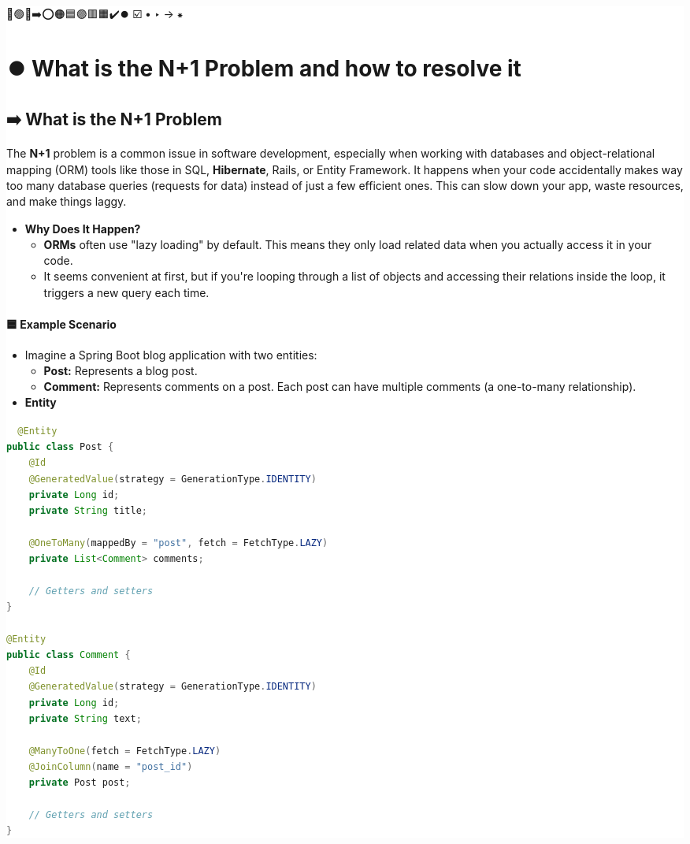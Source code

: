 🔵🟢🔴➡️⭕🟠🟦🟣🟥🟧✔️⏺️ ☑️ • ‣ → ⁕

# ⏺️ What is the N+1 Problem and how to resolve it

## ➡️ What is the N+1 Problem

The **N+1** problem is a common issue in software development, especially when working with databases and object-relational mapping (ORM) tools like those in SQL, **Hibernate**, Rails, or Entity Framework. It happens when your code accidentally makes way too many database queries (requests for data) instead of just a few efficient ones. This can slow down your app, waste resources, and make things laggy.

- **Why Does It Happen?**
  - **ORMs** often use "lazy loading" by default. This means they only load related data when you actually access it in your code.
  - It seems convenient at first, but if you're looping through a list of objects and accessing their relations inside the loop, it triggers a new query each time.

#### 🟦 Example Scenario

- Imagine a Spring Boot blog application with two entities:
  - **Post:** Represents a blog post.
  - **Comment:** Represents comments on a post. Each post can have multiple comments (a one-to-many relationship).
- **Entity**

```java
  @Entity
public class Post {
    @Id
    @GeneratedValue(strategy = GenerationType.IDENTITY)
    private Long id;
    private String title;

    @OneToMany(mappedBy = "post", fetch = FetchType.LAZY)
    private List<Comment> comments;

    // Getters and setters
}

@Entity
public class Comment {
    @Id
    @GeneratedValue(strategy = GenerationType.IDENTITY)
    private Long id;
    private String text;

    @ManyToOne(fetch = FetchType.LAZY)
    @JoinColumn(name = "post_id")
    private Post post;

    // Getters and setters
}
```
